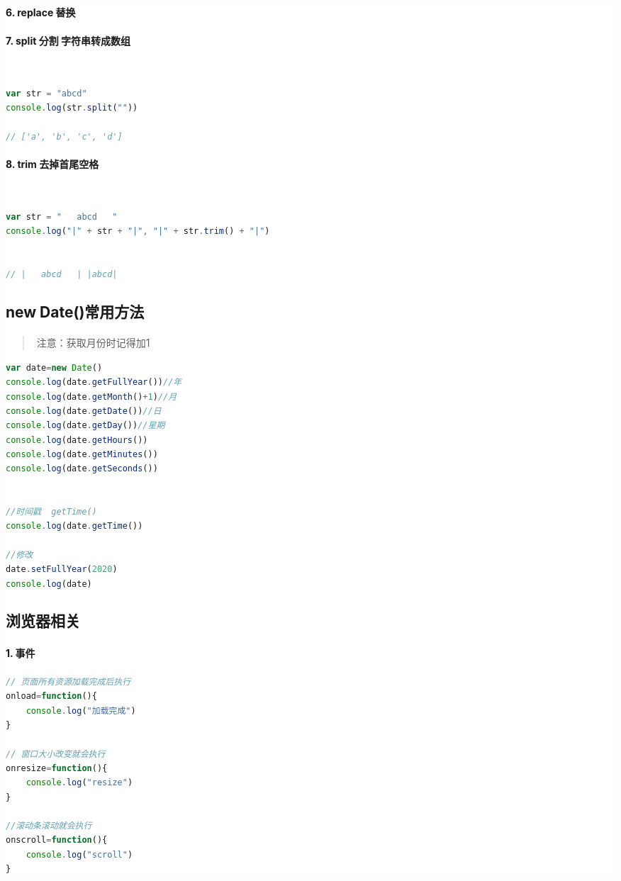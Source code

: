 #### 6. replace  替换

#### 7. split 分割  字符串转成数组

​		

```js
var str = "abcd"
console.log(str.split(""))

// ['a', 'b', 'c', 'd']
```

#### 8. trim 去掉首尾空格

​		

```js
var str = "   abcd   "
console.log("|" + str + "|", "|" + str.trim() + "|")


// |   abcd   | |abcd|
```

## new Date()常用方法

> ​		注意：获取月份时记得加1

```js
var date=new Date()
console.log(date.getFullYear())//年
console.log(date.getMonth()+1)//月
console.log(date.getDate())//日
console.log(date.getDay())//星期
console.log(date.getHours())
console.log(date.getMinutes())
console.log(date.getSeconds())


//时间戳  getTime()
console.log(date.getTime())

//修改
date.setFullYear(2020)
console.log(date)
```

## 浏览器相关

#### 		1. 事件

```js
// 页面所有资源加载完成后执行
onload=function(){
    console.log("加载完成")
}
        
// 窗口大小改变就会执行
onresize=function(){
    console.log("resize")
}

//滚动条滚动就会执行 
onscroll=function(){
    console.log("scroll")
}
```